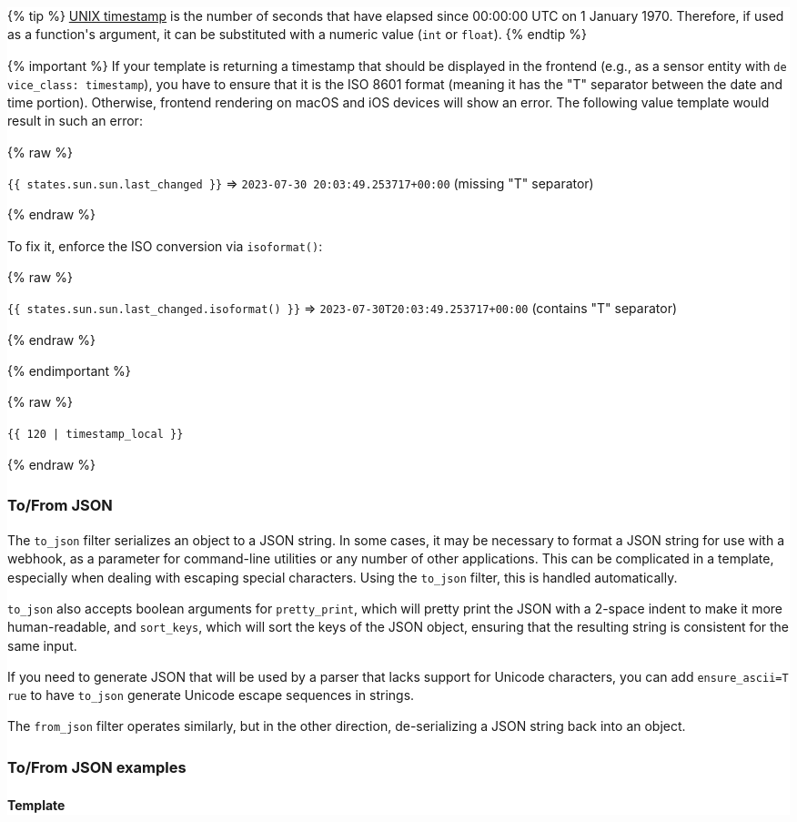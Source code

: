 {% tip %}
[UNIX timestamp](https://en.wikipedia.org/wiki/Unix_time) is the number of seconds that have elapsed since 00:00:00 UTC on 1 January 1970. Therefore, if used as a function's argument, it can be substituted with a numeric value (`int` or `float`).
{% endtip %}

{% important %}
If your template is returning a timestamp that should be displayed in the frontend (e.g., as a sensor entity with `device_class: timestamp`), you have to ensure that it is the ISO 8601 format (meaning it has the "T" separator between the date and time portion). Otherwise, frontend rendering on macOS and iOS devices will show an error. The following value template would result in such an error:

{% raw %}

`{{ states.sun.sun.last_changed }}` => `2023-07-30 20:03:49.253717+00:00` (missing "T" separator)

{% endraw %}

To fix it, enforce the ISO conversion via `isoformat()`:

{% raw %}

`{{ states.sun.sun.last_changed.isoformat() }}` => `2023-07-30T20:03:49.253717+00:00` (contains "T" separator)

{% endraw %}

{% endimportant %}

{% raw %}

```text
{{ 120 | timestamp_local }}
```

{% endraw %}

### To/From JSON

The `to_json` filter serializes an object to a JSON string. In some cases, it may be necessary to format a JSON string for use with a webhook, as a parameter for command-line utilities or any number of other applications. This can be complicated in a template, especially when dealing with escaping special characters. Using the `to_json` filter, this is handled automatically.

`to_json` also accepts boolean arguments for `pretty_print`, which will pretty print the JSON with a 2-space indent to make it more human-readable, and `sort_keys`, which will sort the keys of the JSON object, ensuring that the resulting string is consistent for the same input.

If you need to generate JSON that will be used by a parser that lacks support for Unicode characters, you can add  `ensure_ascii=True` to have `to_json` generate Unicode escape sequences in strings.

The `from_json` filter operates similarly, but in the other direction, de-serializing a JSON string back into an object.


### To/From JSON examples

#### Template
